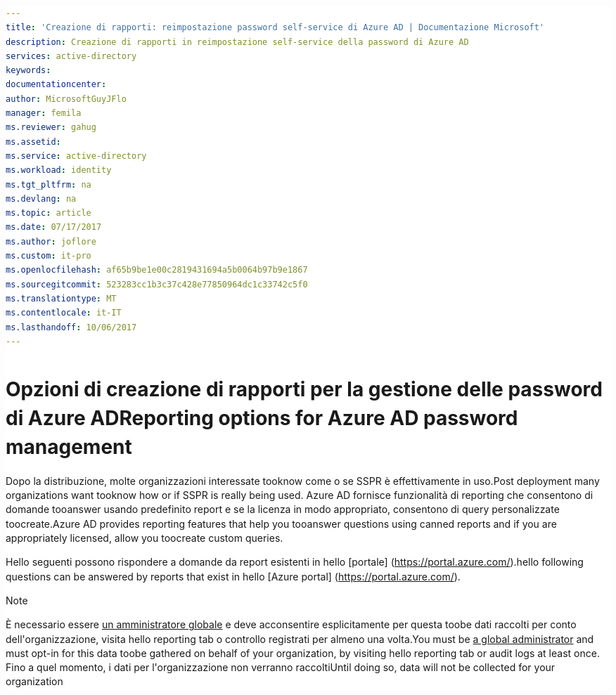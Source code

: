 ```yaml
---
title: 'Creazione di rapporti: reimpostazione password self-service di Azure AD | Documentazione Microsoft'
description: Creazione di rapporti in reimpostazione self-service della password di Azure AD
services: active-directory
keywords: 
documentationcenter: 
author: MicrosoftGuyJFlo
manager: femila
ms.reviewer: gahug
ms.assetid: 
ms.service: active-directory
ms.workload: identity
ms.tgt_pltfrm: na
ms.devlang: na
ms.topic: article
ms.date: 07/17/2017
ms.author: joflore
ms.custom: it-pro
ms.openlocfilehash: af65b9be1e00c2819431694a5b0064b97b9e1867
ms.sourcegitcommit: 523283cc1b3c37c428e77850964dc1c33742c5f0
ms.translationtype: MT
ms.contentlocale: it-IT
ms.lasthandoff: 10/06/2017
---
```

# <a name="reporting-options-for-azure-ad-password-management"></a><span data-ttu-id="fb6f4-103">Opzioni di creazione di rapporti per la gestione delle password di Azure AD</span><span class="sxs-lookup"><span data-stu-id="fb6f4-103">Reporting options for Azure AD password management</span></span>

<span data-ttu-id="fb6f4-104">Dopo la distribuzione, molte organizzazioni interessate tooknow come o se SSPR è effettivamente in uso.</span><span class="sxs-lookup"><span data-stu-id="fb6f4-104">Post deployment many organizations want tooknow how or if SSPR is really being used.</span></span> <span data-ttu-id="fb6f4-105">Azure AD fornisce funzionalità di reporting che consentono di domande tooanswer usando predefinito report e se la licenza in modo appropriato, consentono di query personalizzate toocreate.</span><span class="sxs-lookup"><span data-stu-id="fb6f4-105">Azure AD provides reporting features that help you tooanswer questions using canned reports and if you are appropriately licensed, allow you toocreate custom queries.</span></span>

<span data-ttu-id="fb6f4-106">Hello seguenti possono rispondere a domande da report esistenti in hello [portale] (https://portal.azure.com/).</span><span class="sxs-lookup"><span data-stu-id="fb6f4-106">hello following questions can be answered by reports that exist in hello [Azure portal] (https://portal.azure.com/).</span></span>

> [!NOTE]
> <span data-ttu-id="fb6f4-107">È necessario essere [un amministratore globale](active-directory-assign-admin-roles.md#assign-or-remove-administrator-roles) e deve acconsentire esplicitamente per questa toobe dati raccolti per conto dell'organizzazione, visita hello reporting tab o controllo registrati per almeno una volta.</span><span class="sxs-lookup"><span data-stu-id="fb6f4-107">You must be [a global administrator](active-directory-assign-admin-roles.md#assign-or-remove-administrator-roles) and must opt-in for this data toobe gathered on behalf of your organization, by visiting hello reporting tab or audit logs at least once.</span></span> <span data-ttu-id="fb6f4-108">Fino a quel momento, i dati per l'organizzazione non verranno raccolti</span><span class="sxs-lookup"><span data-stu-id="fb6f4-108">Until doing so, data will not be collected for your organization</span></span>
